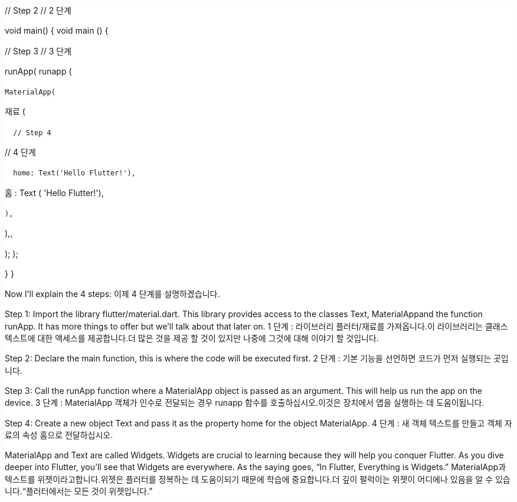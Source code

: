 // Step 2
// 2 단계

void main() {
void main () {

  // Step 3
// 3 단계

  runApp(
runapp (

    MaterialApp(
재료 (

      // Step 4
// 4 단계

      home: Text('Hello Flutter!'),
홈 : Text ( 'Hello Flutter!'),

    ),
),,

  );
);

}
}

Now I’ll explain the 4 steps:
이제 4 단계를 설명하겠습니다.




Step 1: Import the library flutter/material.dart. This library provides access to the classes Text, MaterialAppand the function runApp. It has more things to offer but we’ll talk about that later on.
1 단계 : 라이브러리 플러터/재료를 가져옵니다.이 라이브러리는 클래스 텍스트에 대한 액세스를 제공합니다.더 많은 것을 제공 할 것이 있지만 나중에 그것에 대해 이야기 할 것입니다.




Step 2: Declare the main function, this is where the code will be executed first.
2 단계 : 기본 기능을 선언하면 코드가 먼저 실행되는 곳입니다.




Step 3: Call the runApp function where a MaterialApp object is passed as an argument. This will help us run the app on the device.
3 단계 : MaterialApp 객체가 인수로 전달되는 경우 runapp 함수를 호출하십시오.이것은 장치에서 앱을 실행하는 데 도움이됩니다.




Step 4: Create a new object Text and pass it as the property home for the object MaterialApp.
4 단계 : 새 객체 텍스트를 만들고 객체 자료의 속성 홈으로 전달하십시오.




MaterialApp and Text are called Widgets. Widgets are crucial to learning because they will help you conquer Flutter. As you dive deeper into Flutter, you’ll see that Widgets are everywhere. As the saying goes, “In Flutter, Everything is Widgets.”
MaterialApp과 텍스트를 위젯이라고합니다.위젯은 플러터를 정복하는 데 도움이되기 때문에 학습에 중요합니다.더 깊이 펄럭이는 위젯이 어디에나 있음을 알 수 있습니다.“플러터에서는 모든 것이 위젯입니다.”
